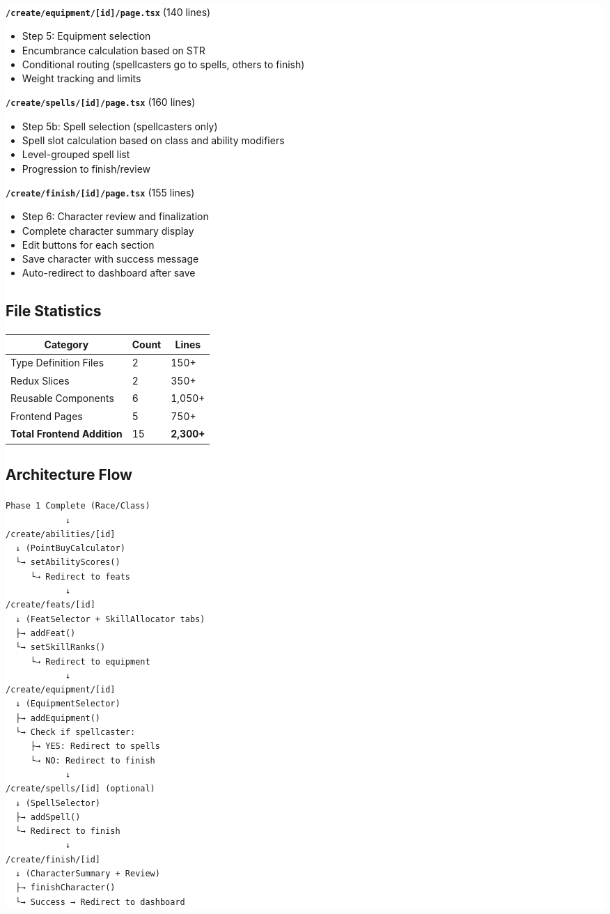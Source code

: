 **`/create/equipment/[id]/page.tsx`** (140 lines)
- Step 5: Equipment selection
- Encumbrance calculation based on STR
- Conditional routing (spellcasters go to spells, others to finish)
- Weight tracking and limits

**`/create/spells/[id]/page.tsx`** (160 lines)
- Step 5b: Spell selection (spellcasters only)
- Spell slot calculation based on class and ability modifiers
- Level-grouped spell list
- Progression to finish/review

**`/create/finish/[id]/page.tsx`** (155 lines)
- Step 6: Character review and finalization
- Complete character summary display
- Edit buttons for each section
- Save character with success message
- Auto-redirect to dashboard after save

## File Statistics

| Category | Count | Lines |
|----------|-------|-------|
| Type Definition Files | 2 | 150+ |
| Redux Slices | 2 | 350+ |
| Reusable Components | 6 | 1,050+ |
| Frontend Pages | 5 | 750+ |
| **Total Frontend Addition** | 15 | **2,300+** |

## Architecture Flow

```
Phase 1 Complete (Race/Class)
            ↓
/create/abilities/[id]
  ↓ (PointBuyCalculator)
  └→ setAbilityScores()
     └→ Redirect to feats
            ↓
/create/feats/[id]
  ↓ (FeatSelector + SkillAllocator tabs)
  ├→ addFeat()
  └→ setSkillRanks()
     └→ Redirect to equipment
            ↓
/create/equipment/[id]
  ↓ (EquipmentSelector)
  ├→ addEquipment()
  └→ Check if spellcaster:
     ├→ YES: Redirect to spells
     └→ NO: Redirect to finish
            ↓
/create/spells/[id] (optional)
  ↓ (SpellSelector)
  ├→ addSpell()
  └→ Redirect to finish
            ↓
/create/finish/[id]
  ↓ (CharacterSummary + Review)
  ├→ finishCharacter()
  └→ Success → Redirect to dashboard
```
